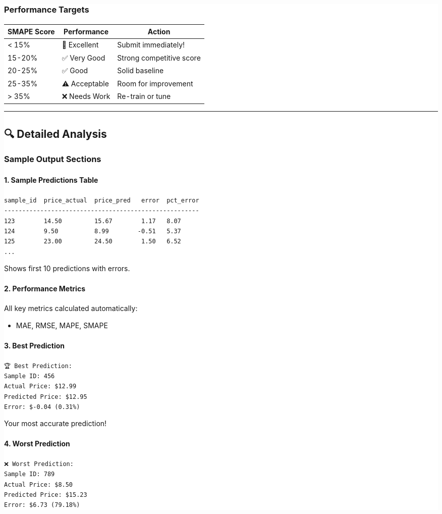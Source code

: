 ### Performance Targets

| SMAPE Score | Performance | Action |
|-------------|-------------|--------|
| < 15% | 🌟 Excellent | Submit immediately! |
| 15-20% | ✅ Very Good | Strong competitive score |
| 20-25% | ✅ Good | Solid baseline |
| 25-35% | ⚠️ Acceptable | Room for improvement |
| > 35% | ❌ Needs Work | Re-train or tune |

---

## 🔍 Detailed Analysis

### Sample Output Sections

#### 1. Sample Predictions Table

```
sample_id  price_actual  price_pred   error  pct_error
------------------------------------------------------
123        14.50         15.67        1.17   8.07
124        9.50          8.99        -0.51   5.37
125        23.00         24.50        1.50   6.52
...
```

Shows first 10 predictions with errors.

#### 2. Performance Metrics

All key metrics calculated automatically:
- MAE, RMSE, MAPE, SMAPE

#### 3. Best Prediction

```
🏆 Best Prediction:
Sample ID: 456
Actual Price: $12.99
Predicted Price: $12.95
Error: $-0.04 (0.31%)
```

Your most accurate prediction!

#### 4. Worst Prediction

```
❌ Worst Prediction:
Sample ID: 789
Actual Price: $8.50
Predicted Price: $15.23
Error: $6.73 (79.18%)
```
